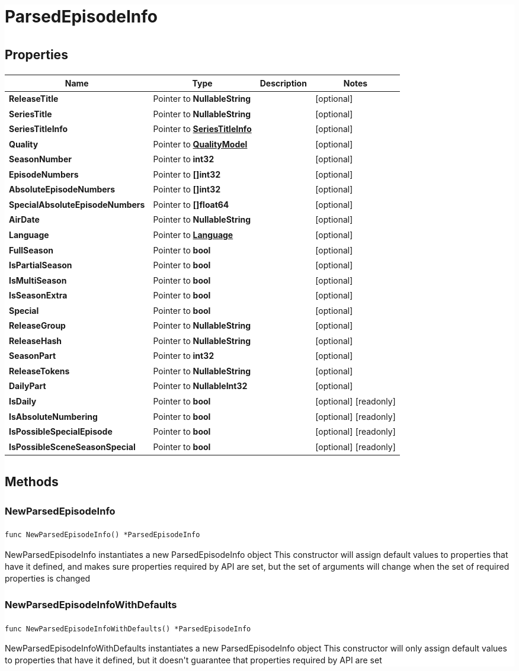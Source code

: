 # ParsedEpisodeInfo

## Properties

Name | Type | Description | Notes
------------ | ------------- | ------------- | -------------
**ReleaseTitle** | Pointer to **NullableString** |  | [optional] 
**SeriesTitle** | Pointer to **NullableString** |  | [optional] 
**SeriesTitleInfo** | Pointer to [**SeriesTitleInfo**](SeriesTitleInfo.md) |  | [optional] 
**Quality** | Pointer to [**QualityModel**](QualityModel.md) |  | [optional] 
**SeasonNumber** | Pointer to **int32** |  | [optional] 
**EpisodeNumbers** | Pointer to **[]int32** |  | [optional] 
**AbsoluteEpisodeNumbers** | Pointer to **[]int32** |  | [optional] 
**SpecialAbsoluteEpisodeNumbers** | Pointer to **[]float64** |  | [optional] 
**AirDate** | Pointer to **NullableString** |  | [optional] 
**Language** | Pointer to [**Language**](Language.md) |  | [optional] 
**FullSeason** | Pointer to **bool** |  | [optional] 
**IsPartialSeason** | Pointer to **bool** |  | [optional] 
**IsMultiSeason** | Pointer to **bool** |  | [optional] 
**IsSeasonExtra** | Pointer to **bool** |  | [optional] 
**Special** | Pointer to **bool** |  | [optional] 
**ReleaseGroup** | Pointer to **NullableString** |  | [optional] 
**ReleaseHash** | Pointer to **NullableString** |  | [optional] 
**SeasonPart** | Pointer to **int32** |  | [optional] 
**ReleaseTokens** | Pointer to **NullableString** |  | [optional] 
**DailyPart** | Pointer to **NullableInt32** |  | [optional] 
**IsDaily** | Pointer to **bool** |  | [optional] [readonly] 
**IsAbsoluteNumbering** | Pointer to **bool** |  | [optional] [readonly] 
**IsPossibleSpecialEpisode** | Pointer to **bool** |  | [optional] [readonly] 
**IsPossibleSceneSeasonSpecial** | Pointer to **bool** |  | [optional] [readonly] 

## Methods

### NewParsedEpisodeInfo

`func NewParsedEpisodeInfo() *ParsedEpisodeInfo`

NewParsedEpisodeInfo instantiates a new ParsedEpisodeInfo object
This constructor will assign default values to properties that have it defined,
and makes sure properties required by API are set, but the set of arguments
will change when the set of required properties is changed

### NewParsedEpisodeInfoWithDefaults

`func NewParsedEpisodeInfoWithDefaults() *ParsedEpisodeInfo`

NewParsedEpisodeInfoWithDefaults instantiates a new ParsedEpisodeInfo object
This constructor will only assign default values to properties that have it defined,
but it doesn't guarantee that properties required by API are set

